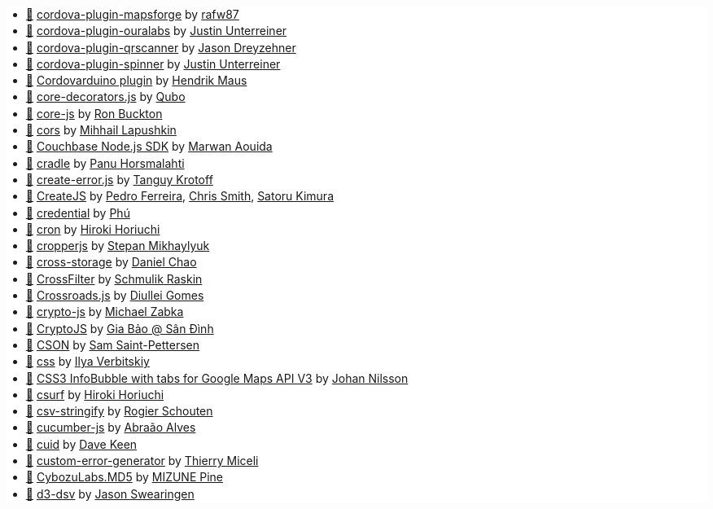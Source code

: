 * [:link:](cordova-plugin-mapsforge/cordova-plugin-mapsforge.d.ts) [cordova-plugin-mapsforge](https://github.com/afsuarez/mapsforge-cordova-plugin) by [rafw87](https://github.com/rafw87)
* [:link:](cordova-plugin-ouralabs/cordova-plugin-ouralabs.d.ts) [cordova-plugin-ouralabs](https://github.com/Justin-Credible/cordova-plugin-ouralabs) by [Justin Unterreiner](https://github.com/Justin-Credible)
* [:link:](cordova-plugin-qrscanner/cordova-plugin-qrscanner.d.ts) [cordova-plugin-qrscanner](https://github.com/bitpay/cordova-plugin-qrscanner) by [Jason Dreyzehner](https://github.com/bitjson)
* [:link:](cordova-plugin-spinner/cordova-plugin-spinner.d.ts) [cordova-plugin-spinner](https://github.com/Justin-Credible/cordova-plugin-spinner) by [Justin Unterreiner](https://github.com/Justin-Credible)
* [:link:](cordovarduino/cordovarduino.d.ts) [Cordovarduino plugin](https://github.com/stereolux/cordovarduino) by [Hendrik Maus](https://github.com/hendrikmaus)
* [:link:](core-decorators/core-decorators.d.ts) [core-decorators.js](https://github.com/jayphelps/core-decorators.js) by [Qubo](https://github.com/tkqubo)
* [:link:](core-js/core-js.d.ts) [core-js](https://github.com/zloirock/core-js) by [Ron Buckton](http://github.com/rbuckton)
* [:link:](cors/cors.d.ts) [cors](https://github.com/troygoode/node-cors) by [Mihhail Lapushkin](https://github.com/mihhail-lapushkin)
* [:link:](couchbase/couchbase.d.ts) [Couchbase Node.js SDK](https://github.com/couchbase/couchnode) by [Marwan Aouida](https://github.com/maouida)
* [:link:](cradle/cradle.d.ts) [cradle](https://github.com/flatiron/cradle) by [Panu Horsmalahti](https://github.com/panuhorsmalahti)
* [:link:](create-error/create-error.d.ts) [create-error.js](https://github.com/tgriesser/create-error) by [Tanguy Krotoff](https://github.com/tkrotoff)
* [:link:](createjs/createjs.d.ts) [CreateJS](http://www.createjs.com) by [Pedro Ferreira](https://bitbucket.org/drk4), [Chris Smith](https://github.com/evilangelist), [Satoru Kimura](https://github.com/gyohk)
* [:link:](credential/credential.d.ts) [credential](https://github.com/ericelliott/credential) by [Phú](https://github.com/phuvo)
* [:link:](cron/cron.d.ts) [cron](https://www.npmjs.com/package/cron) by [Hiroki Horiuchi](https://github.com/horiuchi)
* [:link:](cropperjs/cropperjs.d.ts) [cropperjs](https://github.com/fengyuanchen/cropperjs) by [Stepan Mikhaylyuk](https://github.com/stepancar)
* [:link:](cross-storage/cross-storage.d.ts) [cross-storage](https://github.com/zendesk/cross-storage) by [Daniel Chao](http://dchao.co)
* [:link:](crossfilter/crossfilter.d.ts) [CrossFilter](https://github.com/square/crossfilter) by [Schmulik Raskin](https://github.com/schmuli)
* [:link:](crossroads/crossroads.d.ts) [Crossroads.js](http://millermedeiros.github.io/crossroads.js) by [Diullei Gomes](https://github.com/diullei)
* [:link:](crypto-js/crypto-js.d.ts) [crypto-js](https://github.com/evanvosberg/crypto-js) by [Michael Zabka](https://github.com/misak113)
* [:link:](cryptojs/cryptojs.d.ts) [CryptoJS](https://code.google.com/p/crypto-js) by [Gia Bảo @ Sân Đình](https://github.com/giabao)
* [:link:](cson/cson.d.ts) [CSON](https://github.com/bevry/cson) by [Sam Saint-Pettersen](https://github.com/stpettersens)
* [:link:](css/css.d.ts) [css](https://github.com/reworkcss/css) by [Ilya Verbitskiy](https://github.com/ilich)
* [:link:](googlemaps.infobubble/google.maps.infobubble.d.ts) [CSS3 InfoBubble with tabs for Google Maps API V3](http://google-maps-utility-library-v3.googlecode.com/svn/trunk/infobubble/src) by [Johan Nilsson](https://github.com/Dashue)
* [:link:](csurf/csurf.d.ts) [csurf](https://www.npmjs.org/package/csurf) by [Hiroki Horiuchi](https://github.com/horiuchi)
* [:link:](csv-stringify/csv-stringify.d.ts) [csv-stringify](https://github.com/wdavidw/node-csv-stringify) by [Rogier Schouten](https://github.com/rogierschouten)
* [:link:](cucumber/cucumber.d.ts) [cucumber-js](https://github.com/cucumber/cucumber-js) by [Abraão Alves](https://github.com/abraaoalves)
* [:link:](cuid/cuid.d.ts) [cuid](https://github.com/ericelliott/cuid) by [Dave Keen](http://www.keendevelopment.ch)
* [:link:](custom-error-generator/custom-error-generator.d.ts) [custom-error-generator](https://github.com/jproulx/node-custom-error) by [Thierry Miceli](https://github.com/thmiceli)
* [:link:](md5/md5.d.ts) [CybozuLabs.MD5](http://labs.cybozu.co.jp/blog/mitsunari/2007/07/md5js_1.html) by [MIZUNE Pine](https://github.com/pine613)
* [:link:](d3-dsv/d3-dsv.d.ts) [d3-dsv](https://www.npmjs.com/package/d3-dsv) by [Jason Swearingen](https://jasonswearingen.github.io)